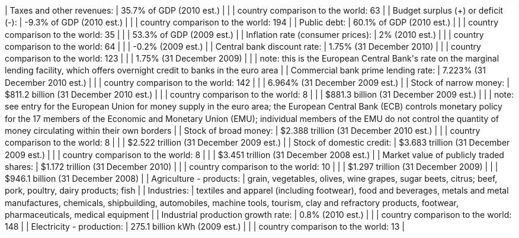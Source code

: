 | Taxes and other revenues: | 35.7% of GDP (2010 est.) |
| | country comparison to the world: 63 |
| Budget surplus (+) or deficit (-): | -9.3% of GDP (2010 est.) |
| | country comparison to the world: 194 |
| Public debt: | 60.1% of GDP (2010 est.) |
| | country comparison to the world: 35 |
| | 53.3% of GDP (2009 est.) |
| Inflation rate (consumer prices): | 2% (2010 est.) |
| | country comparison to the world: 64 |
| | -0.2% (2009 est.) |
| Central bank discount rate: | 1.75% (31 December 2010) |
| | country comparison to the world: 123 |
| | 1.75% (31 December 2009) |
| | note: this is the European Central Bank's rate on the marginal lending facility, which offers overnight credit to banks in the euro area |
| Commercial bank prime lending rate: | 7.223% (31 December 2010 est.) |
| | country comparison to the world: 142 |
| | 6.964% (31 December 2009 est.) |
| Stock of narrow money: | $811.2 billion (31 December 2010 est.) |
| | country comparison to the world: 8 |
| | $881.3 billion (31 December 2009 est.) |
| | note: see entry for the European Union for money supply in the euro area; the European Central Bank (ECB) controls monetary policy for the 17 members of the Economic and Monetary Union (EMU); individual members of the EMU do not control the quantity of money circulating within their own borders |
| Stock of broad money: | $2.388 trillion (31 December 2010 est.) |
| | country comparison to the world: 8 |
| | $2.522 trillion (31 December 2009 est.) |
| Stock of domestic credit: | $3.683 trillion (31 December 2009 est.) |
| | country comparison to the world: 8 |
| | $3.451 trillion (31 December 2008 est.) |
| Market value of publicly traded shares: | $1.172 trillion (31 December 2010) |
| | country comparison to the world: 10 |
| | $1.297 trillion (31 December 2009) |
| | $946.1 billion (31 December 2008) |
| Agriculture - products: | grain, vegetables, olives, wine grapes, sugar beets, citrus; beef, pork, poultry, dairy products; fish |
| Industries: | textiles and apparel (including footwear), food and beverages, metals and metal manufactures, chemicals, shipbuilding, automobiles, machine tools, tourism, clay and refractory products, footwear, pharmaceuticals, medical equipment |
| Industrial production growth rate: | 0.8% (2010 est.) |
| | country comparison to the world: 148 |
| Electricity - production: | 275.1 billion kWh (2009 est.) |
| | country comparison to the world: 13 |